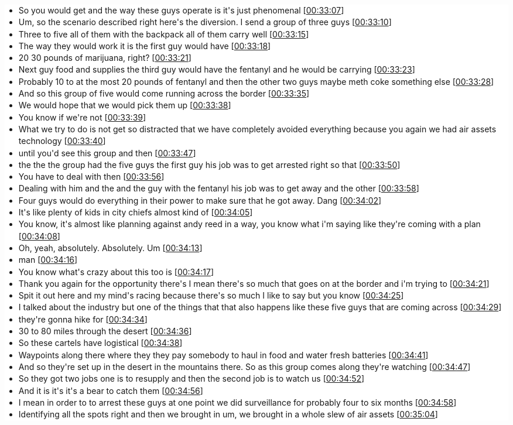 *  So you would get and the way these guys operate is it's just phenomenal [[00:33:07](https://www.youtube.com/watch?v=S035-0IQp1o&t=1987.1399999999999s)]
*  Um, so the scenario described right here's the diversion. I send a group of three guys [[00:33:10](https://www.youtube.com/watch?v=S035-0IQp1o&t=1990.58s)]
*  Three to five all of them with the backpack all of them carry well [[00:33:15](https://www.youtube.com/watch?v=S035-0IQp1o&t=1995.14s)]
*  The way they would work it is the first guy would have [[00:33:18](https://www.youtube.com/watch?v=S035-0IQp1o&t=1998.66s)]
*  20 30 pounds of marijuana, right? [[00:33:21](https://www.youtube.com/watch?v=S035-0IQp1o&t=2001.54s)]
*  Next guy food and supplies the third guy would have the fentanyl and he would be carrying [[00:33:23](https://www.youtube.com/watch?v=S035-0IQp1o&t=2003.38s)]
*  Probably 10 to at the most 20 pounds of fentanyl and then the other two guys maybe meth coke something else [[00:33:28](https://www.youtube.com/watch?v=S035-0IQp1o&t=2008.66s)]
*  And so this group of five would come running across the border [[00:33:35](https://www.youtube.com/watch?v=S035-0IQp1o&t=2015.14s)]
*  We would hope that we would pick them up [[00:33:38](https://www.youtube.com/watch?v=S035-0IQp1o&t=2018.26s)]
*  You know if we're not [[00:33:39](https://www.youtube.com/watch?v=S035-0IQp1o&t=2019.54s)]
*  What we try to do is not get so distracted that we have completely avoided everything because you again we had air assets technology [[00:33:40](https://www.youtube.com/watch?v=S035-0IQp1o&t=2020.74s)]
*  until you'd see this group and then [[00:33:47](https://www.youtube.com/watch?v=S035-0IQp1o&t=2027.54s)]
*  the the the group had the five guys the first guy his job was to get arrested right so that [[00:33:50](https://www.youtube.com/watch?v=S035-0IQp1o&t=2030.02s)]
*  You have to deal with then [[00:33:56](https://www.youtube.com/watch?v=S035-0IQp1o&t=2036.98s)]
*  Dealing with him and the and the guy with the fentanyl his job was to get away and the other [[00:33:58](https://www.youtube.com/watch?v=S035-0IQp1o&t=2038.18s)]
*  Four guys would do everything in their power to make sure that he got away. Dang [[00:34:02](https://www.youtube.com/watch?v=S035-0IQp1o&t=2042.42s)]
*  It's like plenty of kids in city chiefs almost kind of [[00:34:05](https://www.youtube.com/watch?v=S035-0IQp1o&t=2045.86s)]
*  You know, it's almost like planning against andy reed in a way, you know what i'm saying like they're coming with a plan [[00:34:08](https://www.youtube.com/watch?v=S035-0IQp1o&t=2048.74s)]
*  Oh, yeah, absolutely. Absolutely. Um [[00:34:13](https://www.youtube.com/watch?v=S035-0IQp1o&t=2053.14s)]
*  man [[00:34:16](https://www.youtube.com/watch?v=S035-0IQp1o&t=2056.02s)]
*  You know what's crazy about this too is [[00:34:17](https://www.youtube.com/watch?v=S035-0IQp1o&t=2057.22s)]
*  Thank you again for the opportunity there's I mean there's so much that goes on at the border and i'm trying to [[00:34:21](https://www.youtube.com/watch?v=S035-0IQp1o&t=2061.46s)]
*  Spit it out here and my mind's racing because there's so much I like to say but you know [[00:34:25](https://www.youtube.com/watch?v=S035-0IQp1o&t=2065.94s)]
*  I talked about the industry but one of the things that that also happens like these five guys that are coming across [[00:34:29](https://www.youtube.com/watch?v=S035-0IQp1o&t=2069.46s)]
*  they're gonna hike for [[00:34:34](https://www.youtube.com/watch?v=S035-0IQp1o&t=2074.18s)]
*  30 to 80 miles through the desert [[00:34:36](https://www.youtube.com/watch?v=S035-0IQp1o&t=2076.3399999999997s)]
*  So these cartels have logistical [[00:34:38](https://www.youtube.com/watch?v=S035-0IQp1o&t=2078.66s)]
*  Waypoints along there where they they pay somebody to haul in food and water fresh batteries [[00:34:41](https://www.youtube.com/watch?v=S035-0IQp1o&t=2081.54s)]
*  And so they're set up in the desert in the mountains there. So as this group comes along they're watching [[00:34:47](https://www.youtube.com/watch?v=S035-0IQp1o&t=2087.06s)]
*  So they got two jobs one is to resupply and then the second job is to watch us [[00:34:52](https://www.youtube.com/watch?v=S035-0IQp1o&t=2092.1s)]
*  And it is it's it's a bear to catch them [[00:34:56](https://www.youtube.com/watch?v=S035-0IQp1o&t=2096.5s)]
*  I mean in order to to arrest these guys at one point we did surveillance for probably four to six months [[00:34:58](https://www.youtube.com/watch?v=S035-0IQp1o&t=2098.8199999999997s)]
*  Identifying all the spots right and then we brought in um, we brought in a whole slew of air assets [[00:35:04](https://www.youtube.com/watch?v=S035-0IQp1o&t=2104.7400000000002s)]